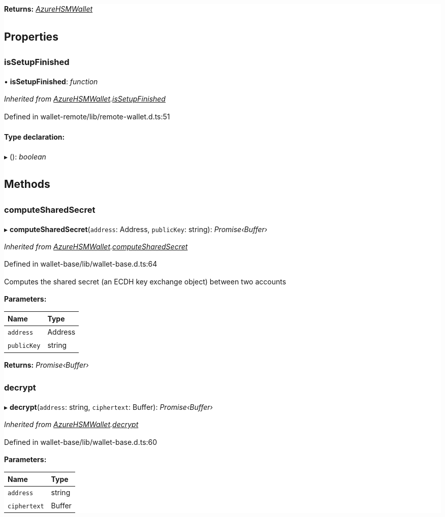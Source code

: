 **Returns:** [_AzureHSMWallet_](_azure_hsm_wallet_.azurehsmwallet.md)

## Properties

### isSetupFinished

• **isSetupFinished**: _function_

_Inherited from_ [_AzureHSMWallet_](_azure_hsm_wallet_.azurehsmwallet.md)_._[_isSetupFinished_](_azure_hsm_wallet_.azurehsmwallet.md#issetupfinished)

Defined in wallet-remote/lib/remote-wallet.d.ts:51

#### Type declaration:

▸ \(\): _boolean_

## Methods

### computeSharedSecret

▸ **computeSharedSecret**\(`address`: Address, `publicKey`: string\): _Promise‹Buffer›_

_Inherited from_ [_AzureHSMWallet_](_azure_hsm_wallet_.azurehsmwallet.md)_._[_computeSharedSecret_](_azure_hsm_wallet_.azurehsmwallet.md#computesharedsecret)

Defined in wallet-base/lib/wallet-base.d.ts:64

Computes the shared secret \(an ECDH key exchange object\) between two accounts

**Parameters:**

| Name | Type |
| :--- | :--- |
| `address` | Address |
| `publicKey` | string |

**Returns:** _Promise‹Buffer›_

### decrypt

▸ **decrypt**\(`address`: string, `ciphertext`: Buffer\): _Promise‹Buffer›_

_Inherited from_ [_AzureHSMWallet_](_azure_hsm_wallet_.azurehsmwallet.md)_._[_decrypt_](_azure_hsm_wallet_.azurehsmwallet.md#decrypt)

Defined in wallet-base/lib/wallet-base.d.ts:60

**Parameters:**

| Name | Type |
| :--- | :--- |
| `address` | string |
| `ciphertext` | Buffer |
